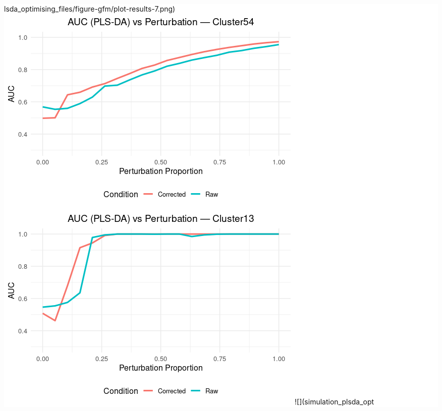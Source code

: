lsda_optimising_files/figure-gfm/plot-results-7.png)![](simulation_plsda_optimising_files/figure-gfm/plot-results-8.png)![](simulation_plsda_optimising_files/figure-gfm/plot-results-9.png)![](simulation_plsda_opt